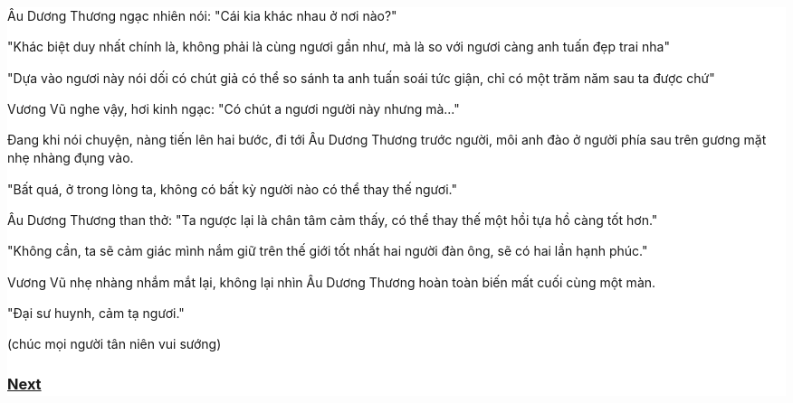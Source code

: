 Âu Dương Thương ngạc nhiên nói: "Cái kia khác nhau ở nơi nào?"

"Khác biệt duy nhất chính là, không phải là cùng ngươi gần như, mà là so với ngươi càng anh tuấn đẹp trai nha"

"Dựa vào ngươi này nói dối có chút giả có thể so sánh ta anh tuấn soái tức giận, chỉ có một trăm năm sau ta được chứ"

Vương Vũ nghe vậy, hơi kinh ngạc: "Có chút a ngươi người này nhưng mà..."

Đang khi nói chuyện, nàng tiến lên hai bước, đi tới Âu Dương Thương trước người, môi anh đào ở người phía sau trên gương mặt nhẹ nhàng đụng vào.

"Bất quá, ở trong lòng ta, không có bất kỳ người nào có thể thay thế ngươi."

Âu Dương Thương than thở: "Ta ngược lại là chân tâm cảm thấy, có thể thay thế một hồi tựa hồ càng tốt hơn."

"Không cần, ta sẽ cảm giác mình nắm giữ trên thế giới tốt nhất hai người đàn ông, sẽ có hai lần hạnh phúc."

Vương Vũ nhẹ nhàng nhắm mắt lại, không lại nhìn Âu Dương Thương hoàn toàn biến mất cuối cùng một màn.

"Đại sư huynh, cảm tạ ngươi."

(chúc mọi người tân niên vui sướng)

### [Next](./chuong-643.html)

